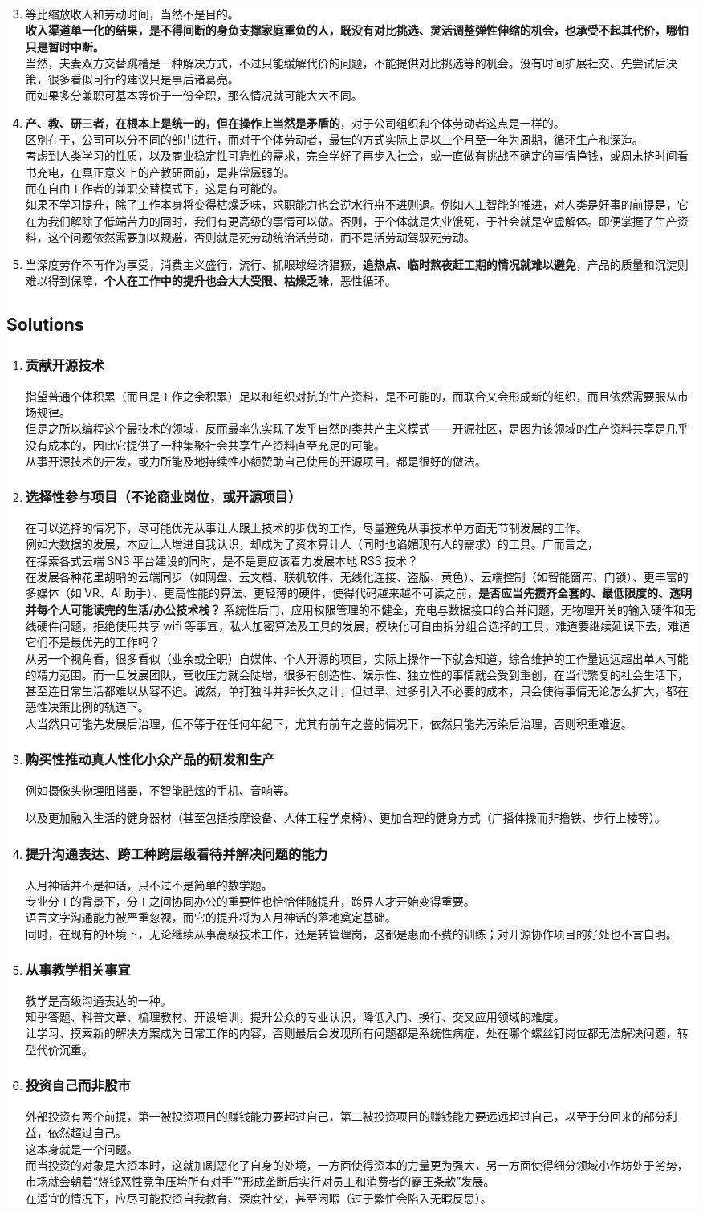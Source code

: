 3.  等比缩放收入和劳动时间，当然不是目的。  
    **收入渠道单一化的结果，是不得间断的身负支撑家庭重负的人，既没有对比挑选、灵活调整弹性伸缩的机会，也承受不起其代价，哪怕只是暂时中断。**  
    当然，夫妻双方交替跳槽是一种解决方式，不过只能缓解代价的问题，不能提供对比挑选等的机会。没有时间扩展社交、先尝试后决策，很多看似可行的建议只是事后诸葛亮。  
    而如果多分兼职可基本等价于一份全职，那么情况就可能大大不同。  
    
4.  **产、教、研三者，在根本上是统一的，但在操作上当然是矛盾的**，对于公司组织和个体劳动者这点是一样的。  
    区别在于，公司可以分不同的部门进行，而对于个体劳动者，最佳的方式实际上是以三个月至一年为周期，循环生产和深造。  
    考虑到人类学习的性质，以及商业稳定性可靠性的需求，完全学好了再步入社会，或一直做有挑战不确定的事情挣钱，或周末挤时间看书充电，在真正意义上的产教研面前，是非常孱弱的。  
    而在自由工作者的兼职交替模式下，这是有可能的。  
    如果不学习提升，除了工作本身将变得枯燥乏味，求职能力也会逆水行舟不进则退。例如人工智能的推进，对人类是好事的前提是，它在为我们解除了低端苦力的同时，我们有更高级的事情可以做。否则，于个体就是失业饿死，于社会就是空虚解体。即便掌握了生产资料，这个问题依然需要加以规避，否则就是死劳动统治活劳动，而不是活劳动驾驭死劳动。  
    
5.  当深度劳作不再作为享受，消费主义盛行，流行、抓眼球经济猖獗，**追热点、临时熬夜赶工期的情况就难以避免**，产品的质量和沉淀则难以得到保障，**个人在工作中的提升也会大大受限、枯燥乏味**，恶性循环。  

## Solutions

1.  ### 贡献开源技术
    
    指望普通个体积累（而且是工作之余积累）足以和组织对抗的生产资料，是不可能的，而联合又会形成新的组织，而且依然需要服从市场规律。  
    但是之所以编程这个最技术的领域，反而最率先实现了发乎自然的类共产主义模式——开源社区，是因为该领域的生产资料共享是几乎没有成本的，因此它提供了一种集聚社会共享生产资料直至充足的可能。  
    从事开源技术的开发，或力所能及地持续性小额赞助自己使用的开源项目，都是很好的做法。  
    
2.  ### 选择性参与项目（不论商业岗位，或开源项目）
    
    在可以选择的情况下，尽可能优先从事让人跟上技术的步伐的工作，尽量避免从事技术单方面无节制发展的工作。  
    例如大数据的发展，本应让人增进自我认识，却成为了资本算计人（同时也谄媚现有人的需求）的工具。广而言之，  
    在探索各式云端 SNS 平台建设的同时，是不是更应该着力发展本地 RSS 技术？  
    在发展各种花里胡哨的云端同步（如网盘、云文档、联机软件、无线化连接、盗版、黄色）、云端控制（如智能窗帘、门锁）、更丰富的多媒体（如 VR、AI 助手）、更高性能的算法、更轻薄的硬件，使得代码越来越不可读之前，**是否应当先攒齐全套的、最低限度的、透明并每个人可能读完的生活/办公技术栈？** 系统性后门，应用权限管理的不健全，充电与数据接口的合并问题，无物理开关的输入硬件和无线硬件问题，拒绝使用共享 wifi 等事宜，私人加密算法及工具的发展，模块化可自由拆分组合选择的工具，难道要继续延误下去，难道它们不是最优先的工作吗？  
    从另一个视角看，很多看似（业余或全职）自媒体、个人开源的项目，实际上操作一下就会知道，综合维护的工作量远远超出单人可能的精力范围。而一旦发展团队，营收压力就会陡增，很多有创造性、娱乐性、独立性的事情就会受到重创，在当代繁复的社会生活下，甚至连日常生活都难以从容不迫。诚然，单打独斗并非长久之计，但过早、过多引入不必要的成本，只会使得事情无论怎么扩大，都在恶性决策比例的轨道下。  
    人当然只可能先发展后治理，但不等于在任何年纪下，尤其有前车之鉴的情况下，依然只能先污染后治理，否则积重难返。  
    
3.  ### 购买性推动真人性化小众产品的研发和生产
    
    例如摄像头物理阻挡器，不智能酷炫的手机、音响等。  
    
    以及更加融入生活的健身器材（甚至包括按摩设备、人体工程学桌椅）、更加合理的健身方式（广播体操而非撸铁、步行上楼等）。  
    
4.  ### 提升沟通表达、跨工种跨层级看待并解决问题的能力
    
    人月神话并不是神话，只不过不是简单的数学题。  
    专业分工的背景下，分工之间协同办公的重要性也恰恰伴随提升，跨界人才开始变得重要。  
    语言文字沟通能力被严重忽视，而它的提升将为人月神话的落地奠定基础。  
    同时，在现有的环境下，无论继续从事高级技术工作，还是转管理岗，这都是惠而不费的训练；对开源协作项目的好处也不言自明。  
    
5.  ### 从事教学相关事宜
    
    教学是高级沟通表达的一种。  
    知乎答题、科普文章、梳理教材、开设培训，提升公众的专业认识，降低入门、换行、交叉应用领域的难度。  
    让学习、摸索新的解决方案成为日常工作的内容，否则最后会发现所有问题都是系统性病症，处在哪个螺丝钉岗位都无法解决问题，转型代价沉重。  
    
6.  ### 投资自己而非股市
    
    外部投资有两个前提，第一被投资项目的赚钱能力要超过自己，第二被投资项目的赚钱能力要远远超过自己，以至于分回来的部分利益，依然超过自己。  
    这本身就是一个问题。  
    而当投资的对象是大资本时，这就加剧恶化了自身的处境，一方面使得资本的力量更为强大，另一方面使得细分领域小作坊处于劣势，市场就会朝着“烧钱恶性竞争压垮所有对手”“形成垄断后实行对员工和消费者的霸王条款”发展。  
    在适宜的情况下，应尽可能投资自我教育、深度社交，甚至闲暇（过于繁忙会陷入无暇反思）。  
    